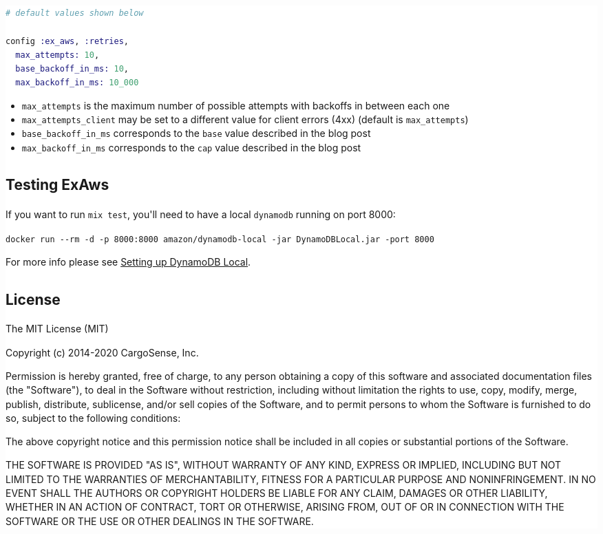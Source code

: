 ```elixir
# default values shown below

config :ex_aws, :retries,
  max_attempts: 10,
  base_backoff_in_ms: 10,
  max_backoff_in_ms: 10_000
```

* `max_attempts` is the maximum number of possible attempts with backoffs in between each one
* `max_attempts_client` may be set to a different value for client errors (4xx) (default is `max_attempts`)
* `base_backoff_in_ms` corresponds to the `base` value described in the blog post
* `max_backoff_in_ms` corresponds to the `cap` value described in the blog post

## Testing ExAws

If you want to run `mix test`, you'll need to have a local `dynamodb` running
on port 8000:

```console
docker run --rm -d -p 8000:8000 amazon/dynamodb-local -jar DynamoDBLocal.jar -port 8000
```

For more info please see [Setting up DynamoDB Local](https://docs.aws.amazon.com/amazondynamodb/latest/developerguide/DynamoDBLocal.DownloadingAndRunning.html).

## License

The MIT License (MIT)

Copyright (c) 2014-2020 CargoSense, Inc.

Permission is hereby granted, free of charge, to any person obtaining a copy
of this software and associated documentation files (the "Software"), to deal
in the Software without restriction, including without limitation the rights
to use, copy, modify, merge, publish, distribute, sublicense, and/or sell
copies of the Software, and to permit persons to whom the Software is
furnished to do so, subject to the following conditions:

The above copyright notice and this permission notice shall be included in
all copies or substantial portions of the Software.

THE SOFTWARE IS PROVIDED "AS IS", WITHOUT WARRANTY OF ANY KIND, EXPRESS OR
IMPLIED, INCLUDING BUT NOT LIMITED TO THE WARRANTIES OF MERCHANTABILITY,
FITNESS FOR A PARTICULAR PURPOSE AND NONINFRINGEMENT. IN NO EVENT SHALL THE
AUTHORS OR COPYRIGHT HOLDERS BE LIABLE FOR ANY CLAIM, DAMAGES OR OTHER
LIABILITY, WHETHER IN AN ACTION OF CONTRACT, TORT OR OTHERWISE, ARISING FROM,
OUT OF OR IN CONNECTION WITH THE SOFTWARE OR THE USE OR OTHER DEALINGS IN
THE SOFTWARE.
